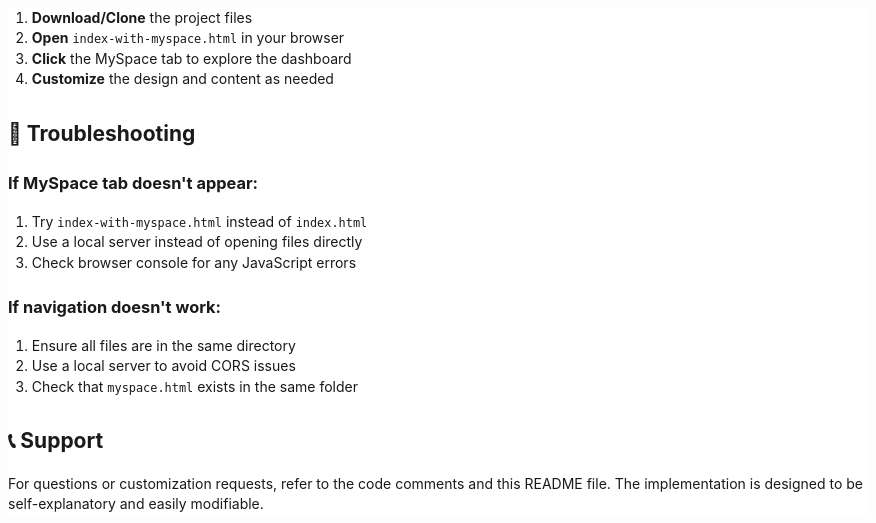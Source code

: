 1. **Download/Clone** the project files
2. **Open** `index-with-myspace.html` in your browser
3. **Click** the MySpace tab to explore the dashboard
4. **Customize** the design and content as needed

## 🔧 Troubleshooting

### If MySpace tab doesn't appear:
1. Try `index-with-myspace.html` instead of `index.html`
2. Use a local server instead of opening files directly
3. Check browser console for any JavaScript errors

### If navigation doesn't work:
1. Ensure all files are in the same directory
2. Use a local server to avoid CORS issues
3. Check that `myspace.html` exists in the same folder

## 📞 Support

For questions or customization requests, refer to the code comments and this README file. The implementation is designed to be self-explanatory and easily modifiable. 